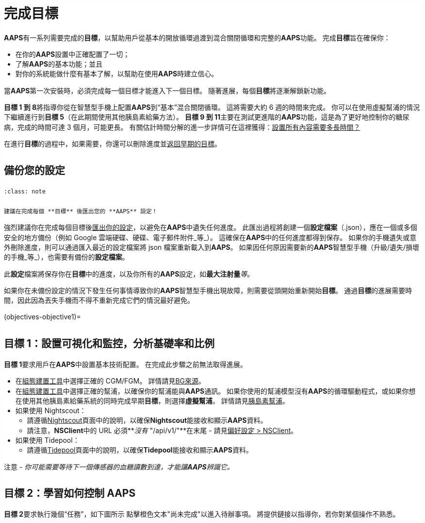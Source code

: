 # 完成目標

**AAPS**有一系列需要完成的**目標**，以幫助用戶從基本的開放循環過渡到混合關閉循環和完整的**AAPS**功能。 完成**目標**旨在確保你：

* 在你的**AAPS**設置中正確配置了一切；
* 了解**AAPS**的基本功能；並且
* 對你的系統能做什麼有基本了解，以幫助在使用**AAPS**時建立信心。

當**AAPS**第一次安裝時，必須完成每一個目標才能進入下一個目標。 隨著進展，每個**目標**將逐漸解鎖新功能。

**目標 1 到 8**將指導你從在智慧型手機上配置**AAPS**到“基本”混合關閉循環。 這將需要大約 6 週的時間來完成。 你可以在使用虛擬幫浦的情況下繼續進行到**目標 5**（在此期間使用其他胰島素給藥方法）。 **目標 9 到 11**主要在測試更進階的**AAPS**功能，這是為了更好地控制你的糖尿病，完成的時間可達 3 個月，可能更長。 有關估計時間分解的進一步詳情可在這裡獲得：[設置所有內容需要多長時間？](#preparing-how-long-will-it-take)

在進行**目標**的過程中，如果需要，你還可以刪除進度並[返回早期的目標](#go-back-in-objectives)。

## 備份您的設定

```{admonition} Note
:class: note

建議在完成每個 **目標** 後匯出您的 **AAPS** 設定！
```

強烈建議你在完成每個目標後[匯出你的設定](../Maintenance/ExportImportSettings.md)，以避免在**AAPS**中遺失任何進度。 此匯出過程將創建一個**設定檔案**（.json），應在一個或多個安全的地方備份（例如 Google 雲端硬碟、硬碟、電子郵件附件_等_）。 這確保在**AAPS**中的任何進度都得到保存。 如果你的手機遺失或意外刪除進度，則可以通過匯入最近的設定檔案將 json 檔案重新載入到**AAPS**。 如果因任何原因需要新的**AAPS**智慧型手機（升級/遺失/損壞的手機_等_），也需要有備份的**設定檔案**。

此**設定**檔案將保存你在**目標**中的進度，以及你所有的**AAPS**設定，如**最大注射量**_等_。

如果你在未備份設定的情況下發生任何事情導致你的**AAPS**智慧型手機出現故障，則需要從頭開始重新開始**目標**。 通過**目標**的進展需要時間，因此因為丟失手機而不得不重新完成它們的情況最好避免。

(objectives-objective1)=
## 目標 1：設置可視化和監控，分析基礎率和比例

**目標 1**要求用戶在**AAPS**中設置基本技術配置。 在完成此步驟之前無法取得進展。

- 在[組態建置工具](#Config-Builder-bg-source)中選擇正確的 CGM/FGM。 詳情請見[BG來源](../Getting-Started/CompatiblesCgms.md)。
- 在[組態建置工具](../SettingUpAaps/ConfigBuilder.md)中選擇正確的幫浦，以確保你的幫浦能與**AAPS**通訊。 如果你使用的幫浦模型沒有**AAPS**的循環驅動程式，或如果你想在使用其他胰島素給藥系統的同時完成早期**目標**，則選擇**虛擬幫浦**。 詳情請見[胰島素幫浦](../Getting-Started/CompatiblePumps.md)。
- 如果使用 Nightscout：
  - 請遵循[Nightscout](../SettingUpAaps/Nightscout.md)頁面中的說明，以確保**Nightscout**能接收和顯示**AAPS**資料。
  - 請注意，**NSClient**中的 URL 必須**_沒有_ "/api/v1/"**在末尾 - 請見[偏好設定 > NSClient](#Preferences-nsclient)。
- 如果使用 Tidepool：
  - 請遵循[Tidepool](../SettingUpAaps/Tidepool.md)頁面中的說明，以確保**Tidepool**能接收和顯示**AAPS**資料。

注意 - *你可能需要等待下一個傳感器的血糖讀數到達，才能讓**AAPS**辨識它。*

## 目標 2：學習如何控制 AAPS

**目標 2**要求執行幾個“任務”，如下圖所示 點擊橙色文本"尚未完成"以進入待辦事項。 將提供鏈接以指導你，若你對某個操作不熟悉。
